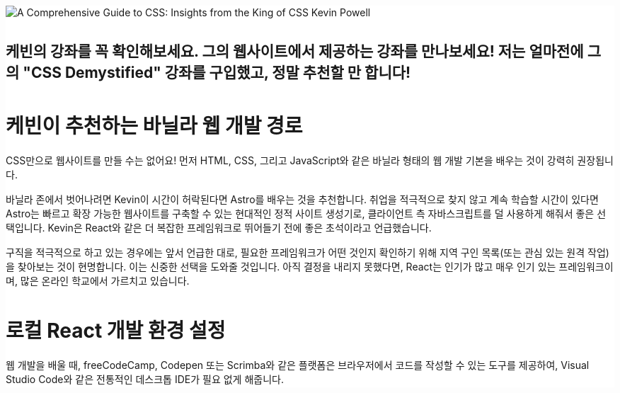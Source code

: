 

<ins class="adsbygoogle"
     style="display:block"
     data-ad-client="ca-pub-4877378276818686"
     data-ad-slot="1898504329"
     data-ad-format="auto"
     data-full-width-responsive="true"></ins>

<script>
     (adsbygoogle = window.adsbygoogle || []).push({});
</script>

![A Comprehensive Guide to CSS: Insights from the King of CSS Kevin Powell](/assets/img/AComprehensiveGuidetoCSSInsightsfromtheKingofCSSKevinPowell_2.png)

## 케빈의 강좌를 꼭 확인해보세요. 그의 웹사이트에서 제공하는 강좌를 만나보세요! 저는 얼마전에 그의 "CSS Demystified" 강좌를 구입했고, 정말 추천할 만 합니다!

# 케빈이 추천하는 바닐라 웹 개발 경로

CSS만으로 웹사이트를 만들 수는 없어요! 먼저 HTML, CSS, 그리고 JavaScript와 같은 바닐라 형태의 웹 개발 기본을 배우는 것이 강력히 권장됩니다.



<ins class="adsbygoogle"
     style="display:block"
     data-ad-client="ca-pub-4877378276818686"
     data-ad-slot="1898504329"
     data-ad-format="auto"
     data-full-width-responsive="true"></ins>

<script>
     (adsbygoogle = window.adsbygoogle || []).push({});
</script>

바닐라 존에서 벗어나려면 Kevin이 시간이 허락된다면 Astro를 배우는 것을 추천합니다. 취업을 적극적으로 찾지 않고 계속 학습할 시간이 있다면 Astro는 빠르고 확장 가능한 웹사이트를 구축할 수 있는 현대적인 정적 사이트 생성기로, 클라이언트 측 자바스크립트를 덜 사용하게 해줘서 좋은 선택입니다. Kevin은 React와 같은 더 복잡한 프레임워크로 뛰어들기 전에 좋은 초석이라고 언급했습니다.

구직을 적극적으로 하고 있는 경우에는 앞서 언급한 대로, 필요한 프레임워크가 어떤 것인지 확인하기 위해 지역 구인 목록(또는 관심 있는 원격 작업)을 찾아보는 것이 현명합니다. 이는 신중한 선택을 도와줄 것입니다. 아직 결정을 내리지 못했다면, React는 인기가 많고 매우 인기 있는 프레임워크이며, 많은 온라인 학교에서 가르치고 있습니다.

# 로컬 React 개발 환경 설정

웹 개발을 배울 때, freeCodeCamp, Codepen 또는 Scrimba와 같은 플랫폼은 브라우저에서 코드를 작성할 수 있는 도구를 제공하여, Visual Studio Code와 같은 전통적인 데스크톱 IDE가 필요 없게 해줍니다.



<ins class="adsbygoogle"
     style="display:block"
     data-ad-client="ca-pub-4877378276818686"
     data-ad-slot="1898504329"
     data-ad-format="auto"
     data-full-width-responsive="true"></ins>

